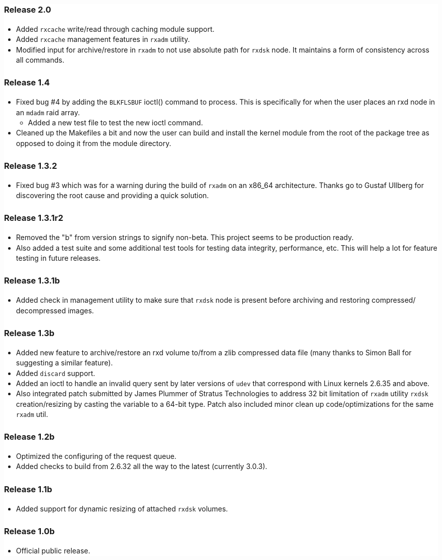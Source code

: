 ### Release 2.0 ###

- Added `rxcache` write/read through caching module support.
- Added `rxcache` management features in `rxadm` utility.
- Modified input for archive/restore in `rxadm` to not use absolute path for `rxdsk` node. It maintains a form of consistency across all commands.

### Release 1.4 ###

- Fixed bug #4 by adding the `BLKFLSBUF` ioctl() command to process. This is specifically for when the user places an rxd node in an `mdadm` raid array.
	- Added a new test file to test the new ioctl command.
- Cleaned up the Makefiles a bit and now the user can build and install the kernel module from the root of the package tree as opposed to doing it from the module directory.

### Release 1.3.2 ###

- Fixed bug #3 which was for a warning during the build of `rxadm` on an x86_64 architecture. Thanks go to Gustaf Ullberg for discovering the root cause and providing a quick solution.

### Release 1.3.1r2 ###

- Removed the "b" from version strings to signify non-beta. This project seems to be production ready.
- Also added a test suite and some additional test tools for testing data integrity, performance, etc. This will help a lot for feature testing in future releases.

### Release 1.3.1b ###

- Added check in management utility to make sure that `rxdsk` node is present before archiving and restoring compressed/ decompressed images.

### Release 1.3b ###

- Added new feature to archive/restore an rxd volume to/from a zlib compressed data file (many thanks to Simon Ball for suggesting a similar feature).
- Added `discard` support.
- Added an ioctl to handle an invalid query sent by later versions of `udev` that correspond with Linux kernels 2.6.35 and above.
- Also integrated patch submitted by James Plummer of Stratus Technologies to address 32 bit limitation of `rxadm` utility `rxdsk` creation/resizing by casting the variable to a 64-bit type. Patch also included minor clean up code/optimizations for the same `rxadm` util.

### Release 1.2b ###

- Optimized the configuring of the request queue.
- Added checks to build from 2.6.32 all the way to the latest (currently 3.0.3).

### Release 1.1b ###

- Added support for dynamic resizing of attached `rxdsk` volumes.

### Release 1.0b ###

- Official public release.
